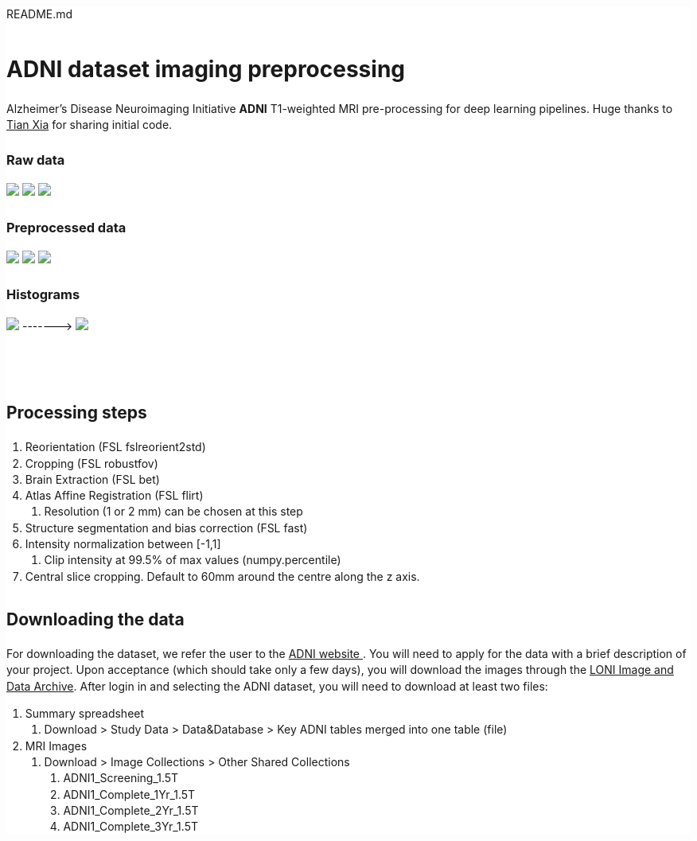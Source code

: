 README.md

# ADNI dataset imaging preprocessing


Alzheimer’s Disease Neuroimaging Initiative **ADNI** T1-weighted MRI pre-processing for deep learning pipelines. Huge thanks to [Tian Xia](https://github.com/xiat0616) for sharing initial code.

### Raw data

<img src="assets/s32678_raw_axial.png" width="30%"/> <img src="assets/s32678_raw_coronal.png" width="30%"/> <img src="assets/s32678_raw_sagittal.png" width="30%"/>

### Preprocessed data
<img src="assets/s32678_preprocessed_axial.png" width="30%"/>  <img src="assets/s32678_preprocessed_coronal.png" width="30%"/>  <img src="assets/s32678_preprocessed_sagittal.png" width="30%"/> 

### Histograms

 <img src="assets/raw_hist.png" width="30%"/>  
 ------->    
 <img src="assets/processed_hist.png" width="30%"/>

 <br><br>

## Processing steps

1. Reorientation (FSL fslreorient2std)
2. Cropping (FSL robustfov)
3. Brain Extraction (FSL bet)
4. Atlas Affine Registration (FSL flirt)
    1. Resolution (1 or 2 mm) can be chosen at this step
5. Structure segmentation and bias correction (FSL fast)
6. Intensity normalization between [-1,1]
    1. Clip intensity at 99.5% of max values (numpy.percentile)
7. Central slice cropping. Default to 60mm around the centre along the z axis.


##  Downloading the data

For downloading the dataset, we refer the user to the [ADNI website ](http://adni.loni.usc.edu). You will need to apply for the data with a brief description of your project. Upon acceptance (which should take only a few days), you will download the images through the [LONI Image and Data Archive](https://ida.loni.usc.edu). After login in and selecting the ADNI dataset, you will need to download at least two files:

 1. Summary spreadsheet
    1. Download > Study Data > Data&Database > Key ADNI tables merged into one table (file)
 2. MRI Images
    1. Download > Image Collections > Other Shared Collections
        1. ADNI1_Screening_1.5T
        2. ADNI1_Complete_1Yr_1.5T
        3. ADNI1_Complete_2Yr_1.5T
        4. ADNI1_Complete_3Yr_1.5T
